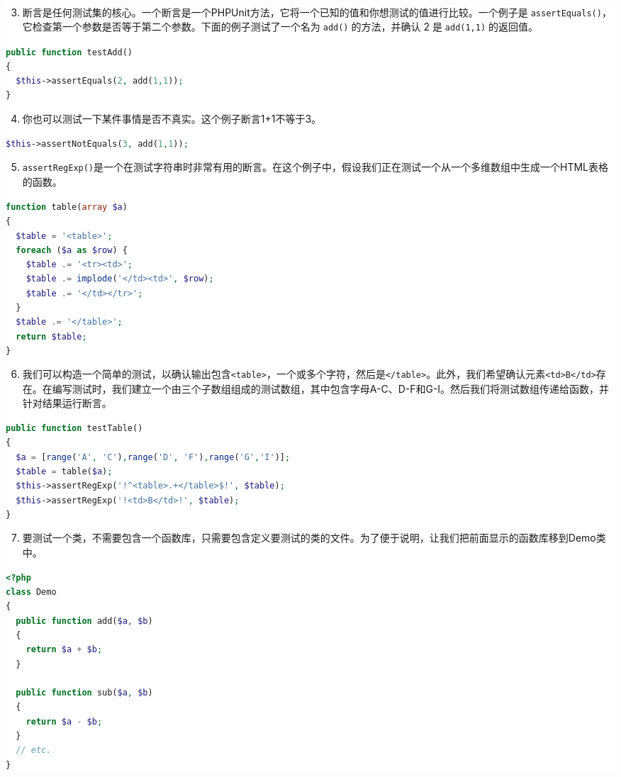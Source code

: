 3. 断言是任何测试集的核心。一个断言是一个PHPUnit方法，它将一个已知的值和你想测试的值进行比较。一个例子是 `assertEquals()`，它检查第一个参数是否等于第二个参数。下面的例子测试了一个名为 `add()` 的方法，并确认 2 是 `add(1,1)` 的返回值。

```php
public function testAdd()
{
  $this->assertEquals(2, add(1,1));
}
```

4. 你也可以测试一下某件事情是否不真实。这个例子断言1+1不等于3。

```php
$this->assertNotEquals(3, add(1,1));
```

5. `assertRegExp()`是一个在测试字符串时非常有用的断言。在这个例子中，假设我们正在测试一个从一个多维数组中生成一个HTML表格的函数。

```php
function table(array $a)
{
  $table = '<table>';
  foreach ($a as $row) {
    $table .= '<tr><td>';
    $table .= implode('</td><td>', $row);
    $table .= '</td></tr>';
  }
  $table .= '</table>';
  return $table;
}
```

6. 我们可以构造一个简单的测试，以确认输出包含`<table>`，一个或多个字符，然后是`</table>`。此外，我们希望确认元素`<td>B</td>`存在。在编写测试时，我们建立一个由三个子数组组成的测试数组，其中包含字母A-C、D-F和G-I。然后我们将测试数组传递给函数，并针对结果运行断言。

```php
public function testTable()
{
  $a = [range('A', 'C'),range('D', 'F'),range('G','I')];
  $table = table($a);
  $this->assertRegExp('!^<table>.+</table>$!', $table);
  $this->assertRegExp('!<td>B</td>!', $table);
}
```

7. 要测试一个类，不需要包含一个函数库，只需要包含定义要测试的类的文件。为了便于说明，让我们把前面显示的函数库移到Demo类中。

```php
<?php
class Demo
{
  public function add($a, $b)
  {
    return $a + $b;
  }

  public function sub($a, $b)
  {
    return $a - $b;
  }
  // etc.
}
```
